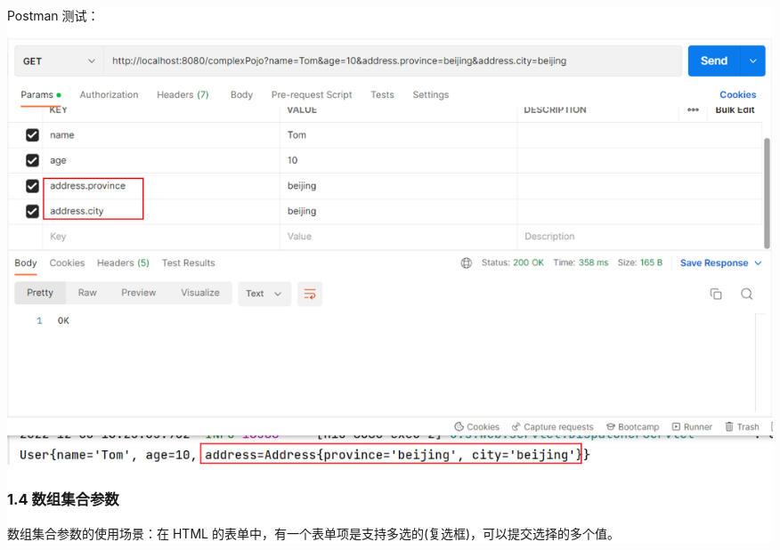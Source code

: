 Postman 测试：

![image-20221203162706175](assets/image-20221203162706175.png)

### 1.4 数组集合参数

数组集合参数的使用场景：在 HTML 的表单中，有一个表单项是支持多选的(复选框)，可以提交选择的多个值。
